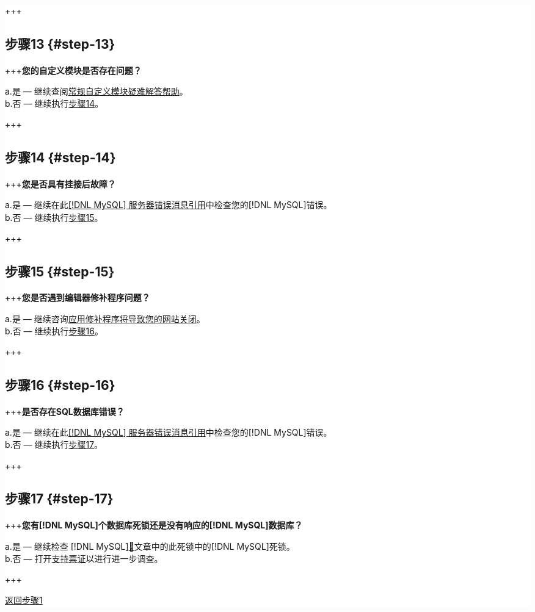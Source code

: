 +++

## 步骤13 {#step-13}

+++**您的自定义模块是否存在问题？**

a.是 — 继续查阅[常规自定义模块疑难解答帮助](https://experienceleague.adobe.com/zh-hans/docs/commerce-knowledge-base/kb/troubleshooting/miscellaneous/general-custom-module-troubleshooting-help)。\
b.否 — 继续执行[步骤14](#step-14)。

+++

## 步骤14 {#step-14}

+++**您是否具有挂接后故障？**

a.是 — 继续在此[[!DNL MySQL] 服务器错误消息引用](https://dev.mysql.com/doc/mysql-errors/5.7/en/server-error-reference.html)中检查您的[!DNL MySQL]错误。\
b.否 — 继续执行[步骤15](#step-15)。

+++

## 步骤15 {#step-15}

+++**您是否遇到编辑器修补程序问题？**

a.是 — 继续咨询[应用修补程序将导致您的网站关闭](https://experienceleague.adobe.com/zh-hans/docs/commerce-knowledge-base/kb/troubleshooting/site-down-or-unresponsive/applying-a-patch-takes-your-site-down)。\
b.否 — 继续执行[步骤16](#step-16)。

+++

## 步骤16 {#step-16}

+++**是否存在SQL数据库错误？**

a.是 — 继续在此[[!DNL MySQL] 服务器错误消息引用](https://dev.mysql.com/doc/mysql-errors/5.7/en/server-error-reference.html)中检查您的[!DNL MySQL]错误。\
b.否 — 继续执行[步骤17](#step-17)。

+++

## 步骤17 {#step-17}

+++**您有[!DNL MySQL]个数据库死锁还是没有响应的[!DNL MySQL]数据库？**

a.是 — 继续检查 [!DNL MySQL][&#128279;](https://experienceleague.adobe.com/zh-hans/docs/commerce-knowledge-base/kb/troubleshooting/database/deadlocks-in-mysql)文章中的此死锁中的[!DNL MySQL]死锁。\
b.否 — 打开[支持票证](https://experienceleague.adobe.com/zh-hans/docs/commerce-knowledge-base/kb/help-center-guide/magento-help-center-user-guide#support-cases)以进行进一步调查。

+++

[返回步骤1](#step-1)
